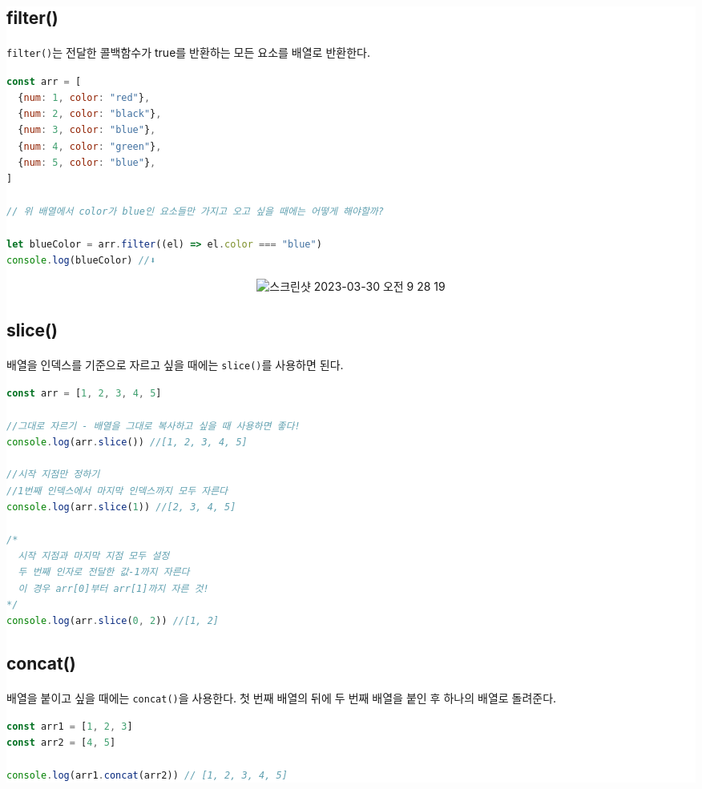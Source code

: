 ## filter()

`filter()`는 전달한 콜백함수가 true를 반환하는 모든 요소를 배열로 반환한다.

```javascript
const arr = [
  {num: 1, color: "red"},
  {num: 2, color: "black"},
  {num: 3, color: "blue"},
  {num: 4, color: "green"},
  {num: 5, color: "blue"},
]

// 위 배열에서 color가 blue인 요소들만 가지고 오고 싶을 때에는 어떻게 해야할까?

let blueColor = arr.filter((el) => el.color === "blue")
console.log(blueColor) //⬇
```

<p align="center">
<img width="283" alt="스크린샷 2023-03-30 오전 9 28 19" src="https://user-images.githubusercontent.com/110877564/228697429-dd85c51a-ae81-408b-84b2-0c23e92161d2.png">
</p>

## slice()

배열을 인덱스를 기준으로 자르고 싶을 때에는 `slice()`를 사용하면 된다.

```javascript
const arr = [1, 2, 3, 4, 5]

//그대로 자르기 - 배열을 그대로 복사하고 싶을 때 사용하면 좋다!
console.log(arr.slice()) //[1, 2, 3, 4, 5]

//시작 지점만 정하기
//1번째 인덱스에서 마지막 인덱스까지 모두 자른다
console.log(arr.slice(1)) //[2, 3, 4, 5]

/*
  시작 지점과 마지막 지점 모두 설정
  두 번째 인자로 전달한 값-1까지 자른다
  이 경우 arr[0]부터 arr[1]까지 자른 것!
*/
console.log(arr.slice(0, 2)) //[1, 2]
```

## concat()

배열을 붙이고 싶을 때에는 `concat()`을 사용한다. 첫 번째 배열의 뒤에 두 번째 배열을 붙인 후 하나의 배열로 돌려준다.

```javascript
const arr1 = [1, 2, 3]
const arr2 = [4, 5]

console.log(arr1.concat(arr2)) // [1, 2, 3, 4, 5]
```
